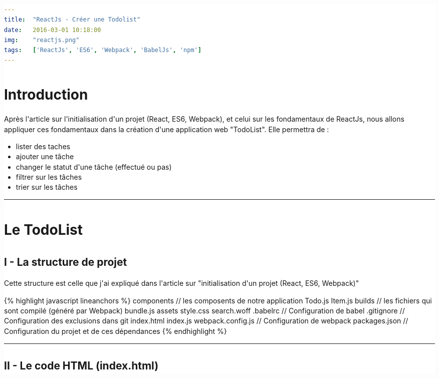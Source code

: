 ```yaml
---
title:  "ReactJs - Créer une Todolist"
date:   2016-03-01 10:18:00
img:    "reactjs.png"
tags:   ['ReactJs', 'ES6', 'Webpack', 'BabelJs', 'npm']
---
```


# Introduction

Après l'article sur l'initialisation d'un projet (React, ES6, Webpack), et celui sur les fondamentaux de ReactJs, nous allons appliquer ces fondamentaux dans la création d'une application web "TodoList". Elle permettra de :

 - lister des taches
 - ajouter une tâche
 - changer le statut d'une tâche (effectué ou pas)
 - filtrer sur les tâches
 - trier sur les tâches

----
# Le TodoList

## I - La structure de projet

Cette structure est celle que j'ai expliqué dans l'article sur "initialisation d'un projet (React, ES6, Webpack)"

{% highlight javascript lineanchors %}
  components // les composents de notre application
    Todo.js
    Item.js
  builds // les fichiers qui sont compilé (généré par Webpack) 
    bundle.js
  assets
    style.css
    search.woff
  .babelrc // Configuration de babel
  .gitignore // Configuration des exclusions dans git
  index.html
  index.js
  webpack.config.js // Configuration de webpack
  packages.json // Configuration du projet et de ces dépendances
{% endhighlight %}


----
## II - Le code HTML (index.html)
